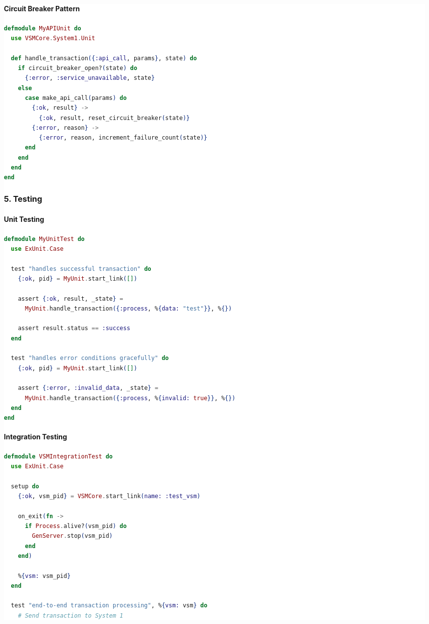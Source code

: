 #### Circuit Breaker Pattern
```elixir
defmodule MyAPIUnit do
  use VSMCore.System1.Unit
  
  def handle_transaction({:api_call, params}, state) do
    if circuit_breaker_open?(state) do
      {:error, :service_unavailable, state}
    else
      case make_api_call(params) do
        {:ok, result} -> 
          {:ok, result, reset_circuit_breaker(state)}
        {:error, reason} -> 
          {:error, reason, increment_failure_count(state)}
      end
    end
  end
end
```

### 5. Testing

#### Unit Testing
```elixir
defmodule MyUnitTest do
  use ExUnit.Case
  
  test "handles successful transaction" do
    {:ok, pid} = MyUnit.start_link([])
    
    assert {:ok, result, _state} = 
      MyUnit.handle_transaction({:process, %{data: "test"}}, %{})
    
    assert result.status == :success
  end
  
  test "handles error conditions gracefully" do
    {:ok, pid} = MyUnit.start_link([])
    
    assert {:error, :invalid_data, _state} = 
      MyUnit.handle_transaction({:process, %{invalid: true}}, %{})
  end
end
```

#### Integration Testing
```elixir
defmodule VSMIntegrationTest do
  use ExUnit.Case
  
  setup do
    {:ok, vsm_pid} = VSMCore.start_link(name: :test_vsm)
    
    on_exit(fn ->
      if Process.alive?(vsm_pid) do
        GenServer.stop(vsm_pid)
      end
    end)
    
    %{vsm: vsm_pid}
  end
  
  test "end-to-end transaction processing", %{vsm: vsm} do
    # Send transaction to System 1
```